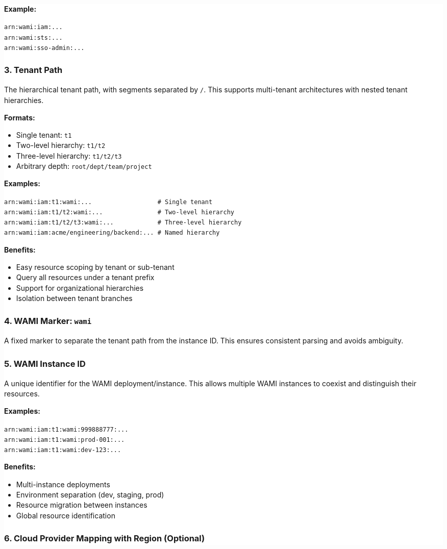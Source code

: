**Example:**
```
arn:wami:iam:...
arn:wami:sts:...
arn:wami:sso-admin:...
```

### 3. Tenant Path

The hierarchical tenant path, with segments separated by `/`. This supports multi-tenant architectures with nested tenant hierarchies.

**Formats:**
- Single tenant: `t1`
- Two-level hierarchy: `t1/t2`
- Three-level hierarchy: `t1/t2/t3`
- Arbitrary depth: `root/dept/team/project`

**Examples:**
```
arn:wami:iam:t1:wami:...                  # Single tenant
arn:wami:iam:t1/t2:wami:...               # Two-level hierarchy
arn:wami:iam:t1/t2/t3:wami:...            # Three-level hierarchy
arn:wami:iam:acme/engineering/backend:... # Named hierarchy
```

**Benefits:**
- Easy resource scoping by tenant or sub-tenant
- Query all resources under a tenant prefix
- Support for organizational hierarchies
- Isolation between tenant branches

### 4. WAMI Marker: `wami`

A fixed marker to separate the tenant path from the instance ID. This ensures consistent parsing and avoids ambiguity.

### 5. WAMI Instance ID

A unique identifier for the WAMI deployment/instance. This allows multiple WAMI instances to coexist and distinguish their resources.

**Examples:**
```
arn:wami:iam:t1:wami:999888777:...
arn:wami:iam:t1:wami:prod-001:...
arn:wami:iam:t1:wami:dev-123:...
```

**Benefits:**
- Multi-instance deployments
- Environment separation (dev, staging, prod)
- Resource migration between instances
- Global resource identification

### 6. Cloud Provider Mapping with Region (Optional)
